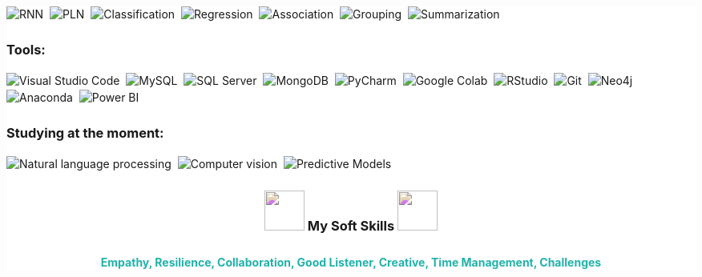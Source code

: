 ![RNN](https://img.shields.io/badge/-Redes_Neurais-0D1117?style=for-the-badge&logo=neural-networks&labelColor=0D1117)&nbsp;
![PLN](https://img.shields.io/badge/-PLN-0D1117?style=for-the-badge&logo=nlp&labelColor=0D1117)&nbsp;
![Classification](https://img.shields.io/badge/-Classification-0D1117?style=for-the-badge&logo=classification&labelColor=0D1117)&nbsp;
![Regression](https://img.shields.io/badge/-Regression-0D1117?style=for-the-badge&logo=regression&labelColor=0D1117)&nbsp;
![Association](https://img.shields.io/badge/-Association-0D1117?style=for-the-badge&logo=association&labelColor=0D1117)&nbsp;
![Grouping](https://img.shields.io/badge/-Grouping-0D1117?style=for-the-badge&logo=clustering&labelColor=0D1117)&nbsp;
![Summarization](https://img.shields.io/badge/-Summarization-0D1117?style=for-the-badge&logo=summarization&labelColor=0D1117)&nbsp;


### Tools:
![Visual Studio Code](https://img.shields.io/badge/-Visual%20Studio-0D1117?style=for-the-badge&logo=visual-studio&logoColor=C8A2C8&labelColor=0D1117)&nbsp;
![MySQL](https://img.shields.io/badge/-MySQL-0D1117?style=for-the-badge&logo=mysql&labelColor=0D1117)&nbsp;
![SQL Server](https://img.shields.io/badge/-SQL%20Server-0D1117?style=for-the-badge&logo=microsoft-sql-server&labelColor=0D1117)&nbsp;
![MongoDB](https://img.shields.io/badge/-MongoDB-0D1117?style=for-the-badge&logo=mongodb&labelColor=0D1117)&nbsp;
![PyCharm](https://img.shields.io/badge/-PyCharm-0D1117?style=for-the-badge&logo=pycharm&labelColor=0D1117)&nbsp;
![Google Colab](https://img.shields.io/badge/-Google%20Colab-0D1117?style=for-the-badge&logo=google-colab&labelColor=0D1117)&nbsp;
![RStudio](https://img.shields.io/badge/-R-0D1117?style=for-the-badge&logo=r&labelColor=0D1117)&nbsp;
![Git](https://img.shields.io/badge/-Git-0D1117?style=for-the-badge&logo=git&labelColor=0D1117)&nbsp;
![Neo4j](https://img.shields.io/badge/-Neo4j-0D1117?style=for-the-badge&logo=neo4j&labelColor=0D1117)&nbsp;
![Anaconda](https://img.shields.io/badge/-Anaconda-0D1117?style=for-the-badge&logo=anaconda&labelColor=0D1117)&nbsp;
![Power BI](https://img.shields.io/badge/-Power%20BI-0D1117?style=for-the-badge&logo=power-bi&labelColor=0D1117)&nbsp;

### Studying at the moment:
![Natural language processing](https://img.shields.io/badge/-Natural%20Language%20Processing-0D1117?style=for-the-badge&logo=nlp&labelColor=0D1117&textColor=0D1117)&nbsp;
![Computer vision](https://img.shields.io/badge/-Computer%20Vision-0D1117?style=for-the-badge&logo=computer-vision&labelColor=0D1117)&nbsp;
![Predictive Models](https://img.shields.io/badge/-Predictive%20Models-0D1117?style=for-the-badge&logo=predictive-modeling&labelColor=0D1117&textColor=0D1117)&nbsp;








<div>
	<h3 align="center">
		<img src="https://cdn-icons-png.flaticon.com/512/3062/3062533.png" width="50px" height="50px" style="filter: hue-rotate(180deg);">
		 My Soft Skills 
		<img src="https://blog.peoplefirstps.com/hubfs/226%20-%20Data.png" width="50px" height="50px" style="filter: hue-rotate(180deg);">
	<h3>
	<h4 align="center" style="color: #20B2AA;">Empathy, Resilience, Collaboration, Good Listener, Creative, Time Management, Challenges<h4>
</div>
